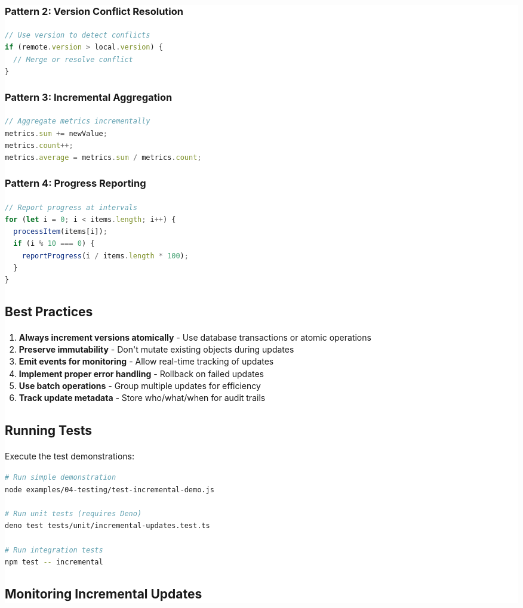 ### Pattern 2: Version Conflict Resolution
```typescript
// Use version to detect conflicts
if (remote.version > local.version) {
  // Merge or resolve conflict
}
```

### Pattern 3: Incremental Aggregation
```typescript
// Aggregate metrics incrementally
metrics.sum += newValue;
metrics.count++;
metrics.average = metrics.sum / metrics.count;
```

### Pattern 4: Progress Reporting
```typescript
// Report progress at intervals
for (let i = 0; i < items.length; i++) {
  processItem(items[i]);
  if (i % 10 === 0) {
    reportProgress(i / items.length * 100);
  }
}
```

## Best Practices

1. **Always increment versions atomically** - Use database transactions or atomic operations
2. **Preserve immutability** - Don't mutate existing objects during updates
3. **Emit events for monitoring** - Allow real-time tracking of updates
4. **Implement proper error handling** - Rollback on failed updates
5. **Use batch operations** - Group multiple updates for efficiency
6. **Track update metadata** - Store who/what/when for audit trails

## Running Tests

Execute the test demonstrations:

```bash
# Run simple demonstration
node examples/04-testing/test-incremental-demo.js

# Run unit tests (requires Deno)
deno test tests/unit/incremental-updates.test.ts

# Run integration tests
npm test -- incremental
```

## Monitoring Incremental Updates
